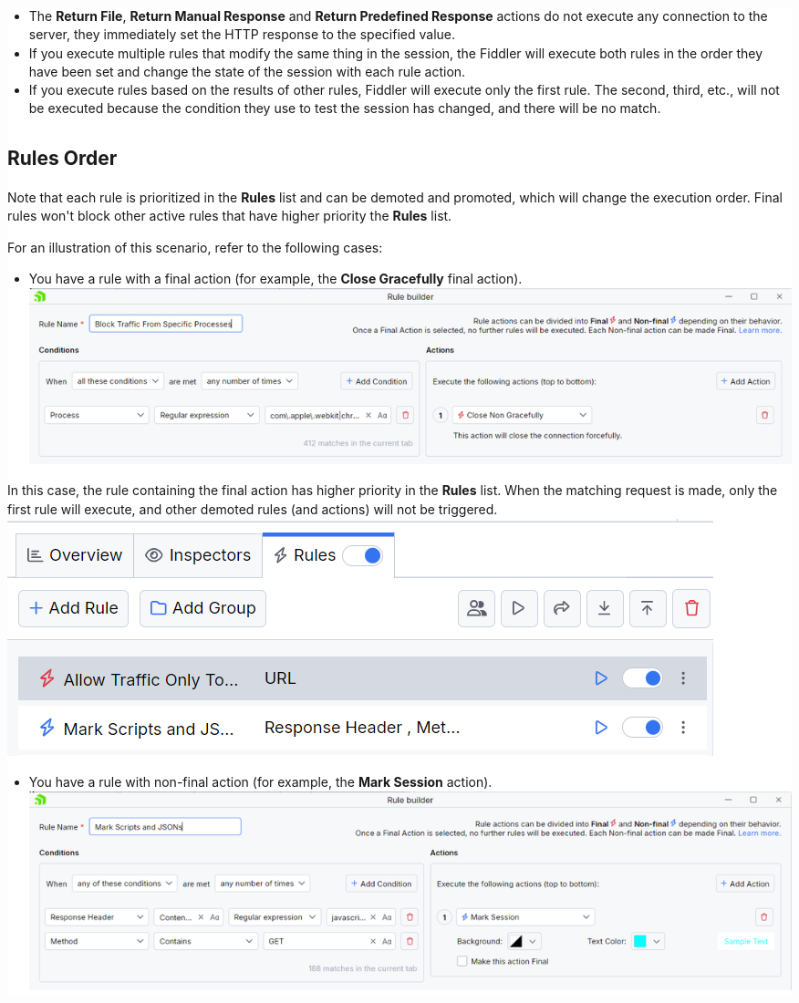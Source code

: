 - The **Return File**, **Return Manual Response** and **Return Predefined Response** actions do not execute any connection to the server, they immediately set the HTTP response to the specified value.
- If you execute multiple rules that modify the same thing in the session, the Fiddler will execute both rules in the order they have been set and change the state of the session with each rule action.
- If you execute rules based on the results of other rules, Fiddler will execute only the first rule. The second, third, etc., will not be executed because the condition they use to test the session has changed, and there will be no match.  

## Rules Order

Note that each rule is prioritized in the **Rules** list and can be demoted and promoted, which will change the execution order. Final rules won't block other active rules that have higher priority the **Rules** list.

For an illustration of this scenario, refer to the following cases:

- You have a rule with a final action (for example, the **Close Gracefully** final action).
 ![a rule with a final action](./images/rule-only-final.png)

 In this case, the rule containing the final action has higher priority in the **Rules** list. When the matching request is made, only the first rule will execute, and other demoted rules (and actions) will not be triggered.
 ![final action first scenario](./images/final-action-first.png)

- You have a rule with non-final action (for example, the **Mark Session** action).
 ![a rule with a non-final action](./images/rule-only-non-final.png)

